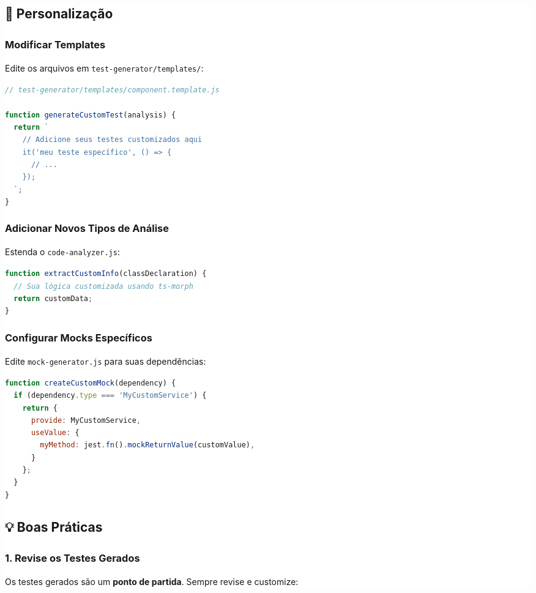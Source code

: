 ## 🎨 Personalização

### Modificar Templates

Edite os arquivos em `test-generator/templates/`:

```javascript
// test-generator/templates/component.template.js

function generateCustomTest(analysis) {
  return `
    // Adicione seus testes customizados aqui
    it('meu teste específico', () => {
      // ...
    });
  `;
}
```

### Adicionar Novos Tipos de Análise

Estenda o `code-analyzer.js`:

```javascript
function extractCustomInfo(classDeclaration) {
  // Sua lógica customizada usando ts-morph
  return customData;
}
```

### Configurar Mocks Específicos

Edite `mock-generator.js` para suas dependências:

```javascript
function createCustomMock(dependency) {
  if (dependency.type === 'MyCustomService') {
    return {
      provide: MyCustomService,
      useValue: {
        myMethod: jest.fn().mockReturnValue(customValue),
      }
    };
  }
}
```

## 💡 Boas Práticas

### 1. Revise os Testes Gerados

Os testes gerados são um **ponto de partida**. Sempre revise e customize:
